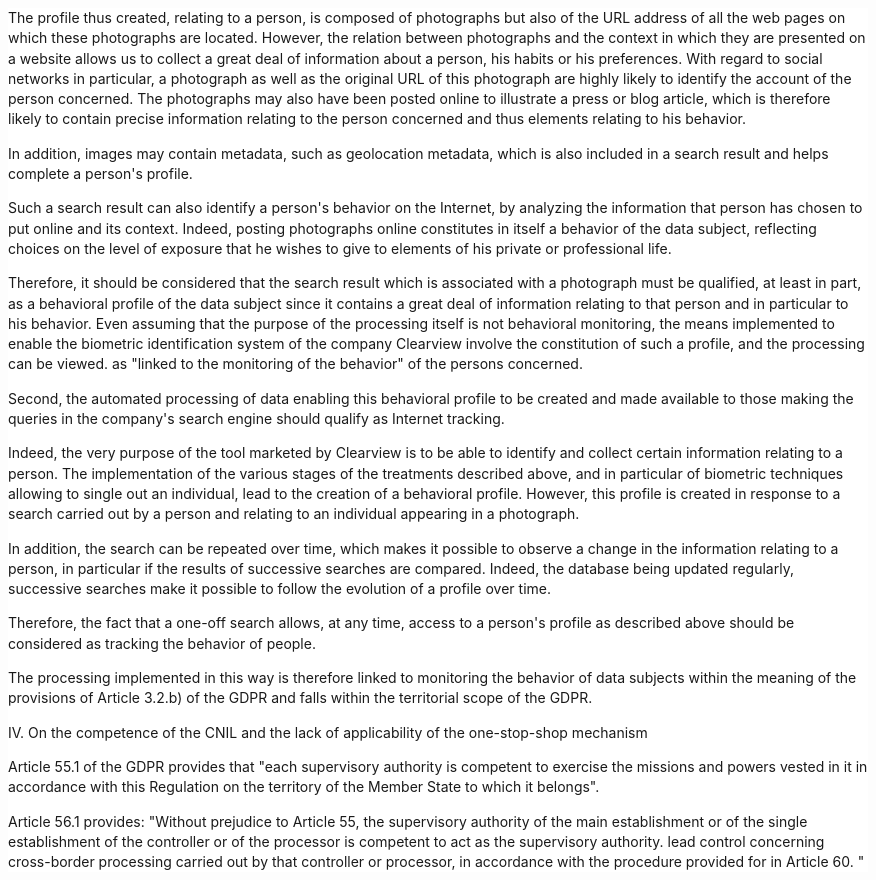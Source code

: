 The profile thus created, relating to a person, is composed of photographs but also of the URL address of all the web pages on which these photographs are located. However, the relation between photographs and the context in which they are presented on a website allows us to collect a great deal of information about a person, his habits or his preferences. With regard to social networks in particular, a photograph as well as the original URL of this photograph are highly likely to identify the account of the person concerned. The photographs may also have been posted online to illustrate a press or blog article, which is therefore likely to contain precise information relating to the person concerned and thus elements relating to his behavior.

In addition, images may contain metadata, such as geolocation metadata, which is also included in a search result and helps complete a person's profile.

Such a search result can also identify a person's behavior on the Internet, by analyzing the information that person has chosen to put online and its context. Indeed, posting photographs online constitutes in itself a behavior of the data subject, reflecting choices on the level of exposure that he wishes to give to elements of his private or professional life.

Therefore, it should be considered that the search result which is associated with a photograph must be qualified, at least in part, as a behavioral profile of the data subject since it contains a great deal of information relating to that person and in particular to his behavior. Even assuming that the purpose of the processing itself is not behavioral monitoring, the means implemented to enable the biometric identification system of the company Clearview involve the constitution of such a profile, and the processing can be viewed. as "linked to the monitoring of the behavior" of the persons concerned.

Second, the automated processing of data enabling this behavioral profile to be created and made available to those making the queries in the company's search engine should qualify as Internet tracking.

Indeed, the very purpose of the tool marketed by Clearview is to be able to identify and collect certain information relating to a person. The implementation of the various stages of the treatments described above, and in particular of biometric techniques allowing to single out an individual, lead to the creation of a behavioral profile. However, this profile is created in response to a search carried out by a person and relating to an individual appearing in a photograph.

In addition, the search can be repeated over time, which makes it possible to observe a change in the information relating to a person, in particular if the results of successive searches are compared. Indeed, the database being updated regularly, successive searches make it possible to follow the evolution of a profile over time.

Therefore, the fact that a one-off search allows, at any time, access to a person's profile as described above should be considered as tracking the behavior of people.

The processing implemented in this way is therefore linked to monitoring the behavior of data subjects within the meaning of the provisions of Article 3.2.b) of the GDPR and falls within the territorial scope of the GDPR.

IV. On the competence of the CNIL and the lack of applicability of the one-stop-shop mechanism

Article 55.1 of the GDPR provides that "each supervisory authority is competent to exercise the missions and powers vested in it in accordance with this Regulation on the territory of the Member State to which it belongs".

Article 56.1 provides: "Without prejudice to Article 55, the supervisory authority of the main establishment or of the single establishment of the controller or of the processor is competent to act as the supervisory authority. lead control concerning cross-border processing carried out by that controller or processor, in accordance with the procedure provided for in Article 60. "
